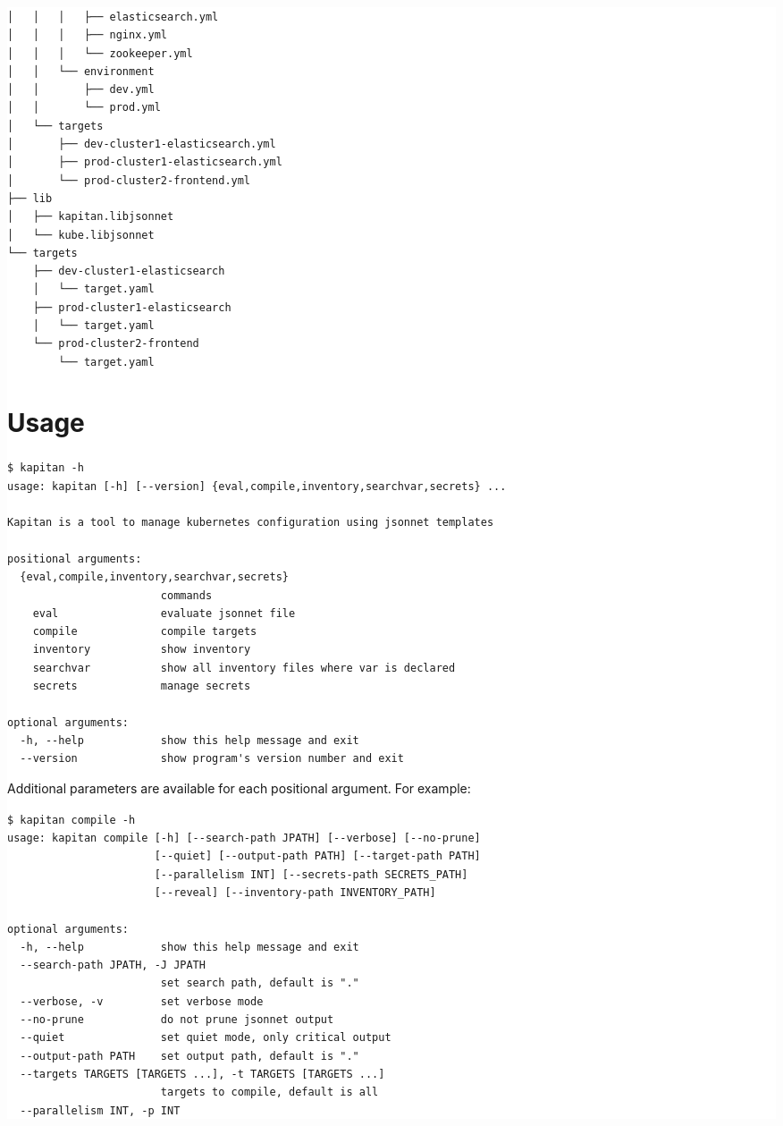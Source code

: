 ```
│   │   │   ├── elasticsearch.yml
│   │   │   ├── nginx.yml
│   │   │   └── zookeeper.yml
│   │   └── environment
│   │       ├── dev.yml
│   │       └── prod.yml
│   └── targets
│       ├── dev-cluster1-elasticsearch.yml
│       ├── prod-cluster1-elasticsearch.yml
│       └── prod-cluster2-frontend.yml
├── lib
│   ├── kapitan.libjsonnet
│   └── kube.libjsonnet
└── targets
    ├── dev-cluster1-elasticsearch
    │   └── target.yaml
    ├── prod-cluster1-elasticsearch
    │   └── target.yaml
    └── prod-cluster2-frontend
        └── target.yaml
```

# Usage

```
$ kapitan -h
usage: kapitan [-h] [--version] {eval,compile,inventory,searchvar,secrets} ...

Kapitan is a tool to manage kubernetes configuration using jsonnet templates

positional arguments:
  {eval,compile,inventory,searchvar,secrets}
                        commands
    eval                evaluate jsonnet file
    compile             compile targets
    inventory           show inventory
    searchvar           show all inventory files where var is declared
    secrets             manage secrets

optional arguments:
  -h, --help            show this help message and exit
  --version             show program's version number and exit
```

Additional parameters are available for each positional argument. For example:

```
$ kapitan compile -h
usage: kapitan compile [-h] [--search-path JPATH] [--verbose] [--no-prune]
                       [--quiet] [--output-path PATH] [--target-path PATH]
                       [--parallelism INT] [--secrets-path SECRETS_PATH]
                       [--reveal] [--inventory-path INVENTORY_PATH]

optional arguments:
  -h, --help            show this help message and exit
  --search-path JPATH, -J JPATH
                        set search path, default is "."
  --verbose, -v         set verbose mode
  --no-prune            do not prune jsonnet output
  --quiet               set quiet mode, only critical output
  --output-path PATH    set output path, default is "."
  --targets TARGETS [TARGETS ...], -t TARGETS [TARGETS ...]
                        targets to compile, default is all
  --parallelism INT, -p INT
```